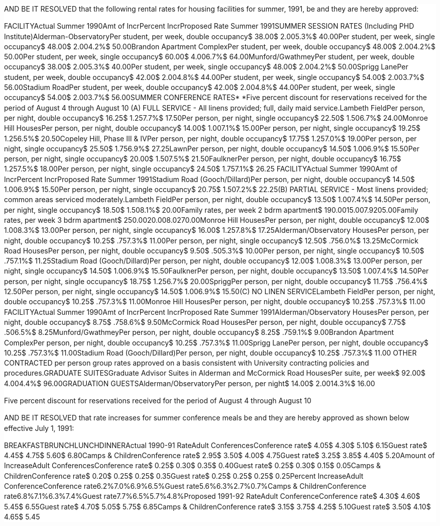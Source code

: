 AND BE IT RESOLVED that the following rental rates for housing facilities for summer, 1991, be and they are hereby approved:

FACILITYActual Summer 1990Amt of IncrPercent IncrProposed Rate Summer 1991SUMMER SESSION RATES (Including PHD Institute)Alderman-ObservatoryPer student, per week, double occupancy$ 38.00$ 2.005.3%$ 40.00Per student, per week, single occupancy$ 48.00$ 2.004.2%$ 50.00Brandon Apartment ComplexPer student, per week, double occupancy$ 48.00$ 2.004.2%$ 50.00Per student, per week, single occupancy$ 60.00$ 4.006.7%$ 64.00Munford/GwathmeyPer student, per week, double occupancy$ 38.00$ 2.005.3%$ 40.00Per student, per week, single occupancy$ 48.00$ 2.004.2%$ 50.00Sprigg LanePer student, per week, double occupancy$ 42.00$ 2.004.8%$ 44.00Per student, per week, single occupancy$ 54.00$ 2.003.7%$ 56.00Stadium RoadPer student, per week, double occupancy$ 42.00$ 2.004.8%$ 44.00Per student, per week, single occupancy$ 54.00$ 2.003.7%$ 56.00SUMMER CONFERENCE RATES\* \*Five percent discount for reservations received for the period of August 4 through August 10 (A) FULL SERVICE - All linens provided; full, daily maid service.Lambeth FieldPer person, per night, double occupancy$ 16.25$ 1.257.7%$ 17.50Per person, per night, single occupancy$ 22.50$ 1.506.7%$ 24.00Monroe Hill HousesPer person, per night, double occupancy$ 14.00$ 1.007.1%$ 15.00Per person, per night, single occupancy$ 19.25$ 1.256.5%$ 20.50Copeley Hill, Phase III & IVPer person, per night, double occupancy$ 17.75$ 1.257.0%$ 19.00Per person, per night, single occupancy$ 25.50$ 1.756.9%$ 27.25LawnPer person, per night, double occupancy$ 14.50$ 1.006.9%$ 15.50Per person, per night, single occupancy$ 20.00$ 1.507.5%$ 21.50FaulknerPer person, per night, double occupancy$ 16.75$ 1.257.5%$ 18.00Per person, per night, single occupancy$ 24.50$ 1.757.1%$ 26.25 FACILITYActual Summer 1990Amt of IncrPercent IncrProposed Rate Summer 1991Stadium Road (Gooch/Dillard)Per person, per night, double occupancy$ 14.50$ 1.006.9%$ 15.50Per person, per night, single occupancy$ 20.75$ 1.507.2%$ 22.25(B) PARTIAL SERVICE - Most linens provided; common areas serviced moderately.Lambeth FieldPer person, per night, double occupancy$ 13.50$ 1.007.4%$ 14.50Per person, per night, single occupancy$ 18.50$ 1.508.1%$ 20.00Family rates, per week 2 bdrm apartment$ 190.00$15.007.9%$205.00Family rates, per week 3 bdrm apartment$ 250.00$20.008.0%$270.00Monroe Hill HousesPer person, per night, double occupancy$ 12.00$ 1.008.3%$ 13.00Per person, per night, single occupancy$ 16.00$ 1.257.8%$ 17.25Alderman/Observatory HousesPer person, per night, double occupancy$ 10.25$ .757.3%$ 11.00Per person, per night, single occupancy$ 12.50$ .756.0%$ 13.25McCormick Road HousesPer person, per night, double occupancy$ 9.50$ .505.3%$ 10.00Per person, per night, single occupancy$ 10.50$ .757.1%$ 11.25Stadium Road (Gooch/Dillard)Per person, per night, double occupancy$ 12.00$ 1.008.3%$ 13.00Per person, per night, single occupancy$ 14.50$ 1.006.9%$ 15.50FaulknerPer person, per night, double occupancy$ 13.50$ 1.007.4%$ 14.50Per person, per night, single occupancy$ 18.75$ 1.256.7%$ 20.00SpriggPer person, per night, double occupancy$ 11.75$ .756.4%$ 12.50Per person, per night, single occupancy$ 14.50$ 1.006.9%$ 15.50(C) NO LINEN SERVICELambeth FieldPer person, per night, double occupancy$ 10.25$ .757.3%$ 11.00Monroe Hill HousesPer person, per night, double occupancy$ 10.25$ .757.3%$ 11.00 FACILITYActual Summer 1990Amt of IncrPercent IncrProposed Rate Summer 1991Alderman/Observatory HousesPer person, per night, double occupancy$ 8.75$ .758.6%$ 9.50McCormick Road HousesPer person, per night, double occupancy$ 7.75$ .506.5%$ 8.25Munford/GwathmeyPer person, per night, double occupancy$ 8.25$ .759.1%$ 9.00Brandon Apartment ComplexPer person, per night, double occupancy$ 10.25$ .757.3%$ 11.00Sprigg LanePer person, per night, double occupancy$ 10.25$ .757.3%$ 11.00Stadium Road (Gooch/Dillard)Per person, per night, double occupancy$ 10.25$ .757.3%$ 11.00 OTHER CONTRACTED per person group rates approved on a basis consistent with University contracting policies and procedures.GRADUATE SUITESGraduate Advisor Suites in Alderman and McCormick Road HousesPer suite, per week$ 92.00$ 4.004.4%$ 96.00GRADUATION GUESTSAlderman/ObservatoryPer person, per night$ 14.00$ 2.0014.3%$ 16.00

Five percent discount for reservations received for the period of August 4 through August 10

AND BE IT RESOLVED that rate increases for summer conference meals be and they are hereby approved as shown below effective July 1, 1991:

BREAKFASTBRUNCHLUNCHDINNERActual 1990-91 RateAdult ConferencesConference rate$ 4.05$ 4.30$ 5.10$ 6.15Guest rate$ 4.45$ 4.75$ 5.60$ 6.80Camps & ChildrenConference rate$ 2.95$ 3.50$ 4.00$ 4.75Guest rate$ 3.25$ 3.85$ 4.40$ 5.20Amount of IncreaseAdult ConferencesConference rate$ 0.25$ 0.30$ 0.35$ 0.40Guest rate$ 0.25$ 0.30$ 0.15$ 0.05Camps & ChildrenConference rate$ 0.20$ 0.25$ 0.25$ 0.35Guest rate$ 0.25$ 0.25$ 0.25$ 0.25Percent IncreaseAdult ConferenceConference rate6.2%7.0%6.9%6.5%Guest rate5.6%6.3%2.7%0.7%Camps & ChildrenConference rate6.8%7.1%6.3%7.4%Guest rate7.7%6.5%5.7%4.8%Proposed 1991-92 RateAdult ConferenceConference rate$ 4.30$ 4.60$ 5.45$ 6.55Guest rate$ 4.70$ 5.05$ 5.75$ 6.85Camps & ChildrenConference rate$ 3.15$ 3.75$ 4.25$ 5.10Guest rate$ 3.50$ 4.10$ 4.65$ 5.45
